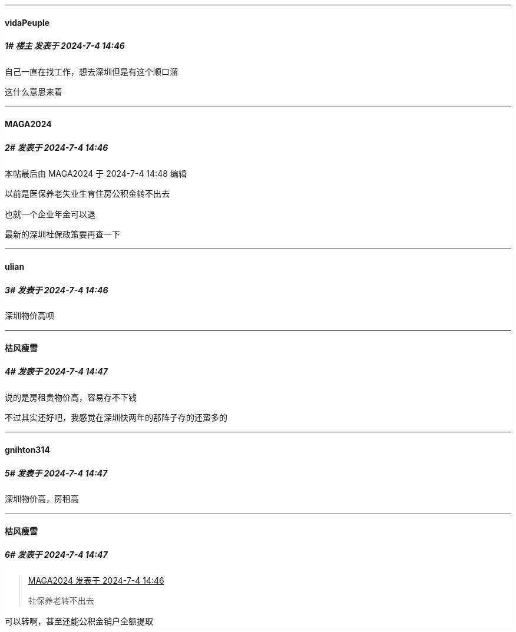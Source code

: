 ﻿
*****

####  vidaPeuple  
##### 1#       楼主       发表于 2024-7-4 14:46

自己一直在找工作，想去深圳但是有这个顺口溜

这什么意思来着

*****

####  MAGA2024  
##### 2#       发表于 2024-7-4 14:46

 本帖最后由 MAGA2024 于 2024-7-4 14:48 编辑 

以前是医保养老失业生育住房公积金转不出去

也就一个企业年金可以退

最新的深圳社保政策要再查一下

*****

####  ulian  
##### 3#       发表于 2024-7-4 14:46

深圳物价高呗

*****

####  枯风瘦雪  
##### 4#       发表于 2024-7-4 14:47

说的是房租贵物价高，容易存不下钱

不过其实还好吧，我感觉在深圳快两年的那阵子存的还蛮多的

*****

####  gnihton314  
##### 5#       发表于 2024-7-4 14:47

深圳物价高，房租高

*****

####  枯风瘦雪  
##### 6#       发表于 2024-7-4 14:47

<blockquote><a href="httphttps://bbs.saraba1st.com/2b/forum.php?mod=redirect&amp;goto=findpost&amp;pid=65478062&amp;ptid=2190119" target="_blank">MAGA2024 发表于 2024-7-4 14:46</a>

社保养老转不出去</blockquote>
可以转啊，甚至还能公积金销户全额提取
